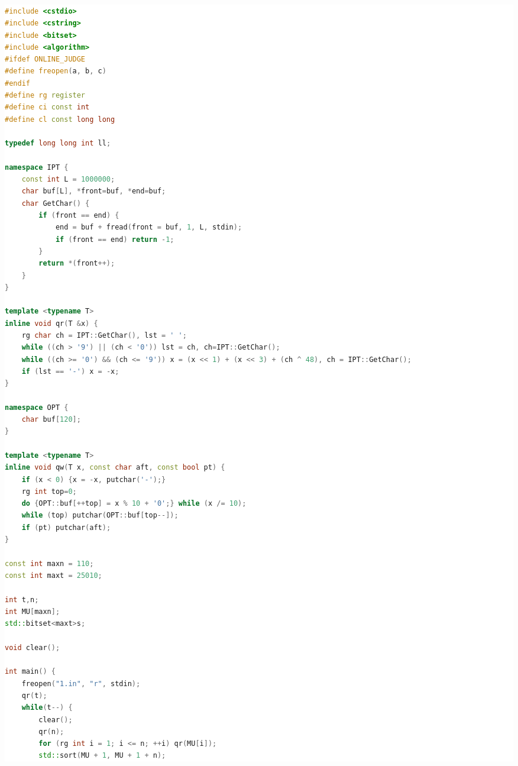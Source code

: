 ```cpp
#include <cstdio>
#include <cstring>
#include <bitset>
#include <algorithm>
#ifdef ONLINE_JUDGE
#define freopen(a, b, c)
#endif
#define rg register
#define ci const int
#define cl const long long

typedef long long int ll;

namespace IPT {
	const int L = 1000000;
	char buf[L], *front=buf, *end=buf;
	char GetChar() {
		if (front == end) {
			end = buf + fread(front = buf, 1, L, stdin);
			if (front == end) return -1;
		}
		return *(front++);
	}
}

template <typename T>
inline void qr(T &x) {
	rg char ch = IPT::GetChar(), lst = ' ';
	while ((ch > '9') || (ch < '0')) lst = ch, ch=IPT::GetChar();
	while ((ch >= '0') && (ch <= '9')) x = (x << 1) + (x << 3) + (ch ^ 48), ch = IPT::GetChar();
	if (lst == '-') x = -x;
}

namespace OPT {
	char buf[120];
}

template <typename T>
inline void qw(T x, const char aft, const bool pt) {
	if (x < 0) {x = -x, putchar('-');}
	rg int top=0;
	do {OPT::buf[++top] = x % 10 + '0';} while (x /= 10);
	while (top) putchar(OPT::buf[top--]);
	if (pt) putchar(aft);
}

const int maxn = 110;
const int maxt = 25010;

int t,n;
int MU[maxn];
std::bitset<maxt>s;

void clear();

int main() {
	freopen("1.in", "r", stdin);
	qr(t);
	while(t--) {
		clear();
		qr(n);
		for (rg int i = 1; i <= n; ++i) qr(MU[i]);
		std::sort(MU + 1, MU + 1 + n);
```
